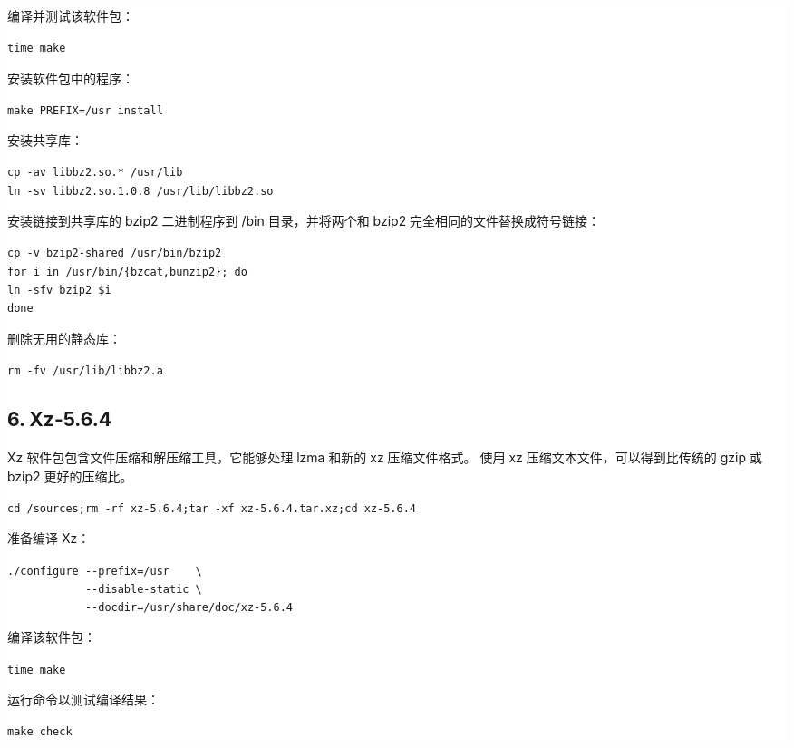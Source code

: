 编译并测试该软件包：

```text
time make
```

安装软件包中的程序：

```text
make PREFIX=/usr install
```

安装共享库：

```text
cp -av libbz2.so.* /usr/lib
ln -sv libbz2.so.1.0.8 /usr/lib/libbz2.so
```

安装链接到共享库的 bzip2 二进制程序到 /bin 目录，并将两个和 bzip2 完全相同的文件替换成符号链接：

```text
cp -v bzip2-shared /usr/bin/bzip2
for i in /usr/bin/{bzcat,bunzip2}; do
ln -sfv bzip2 $i
done
```

删除无用的静态库：

```text
rm -fv /usr/lib/libbz2.a
```

## 6. Xz-5.6.4

Xz 软件包包含文件压缩和解压缩工具，它能够处理 lzma 和新的 xz 压缩文件格式。
使用 xz 压缩文本文件，可以得到比传统的 gzip 或 bzip2 更好的压缩比。

```text
cd /sources;rm -rf xz-5.6.4;tar -xf xz-5.6.4.tar.xz;cd xz-5.6.4
```

准备编译 Xz：

```text
./configure --prefix=/usr    \
            --disable-static \
            --docdir=/usr/share/doc/xz-5.6.4
```

编译该软件包：

```text
time make
```

运行命令以测试编译结果：

```text
make check
```
